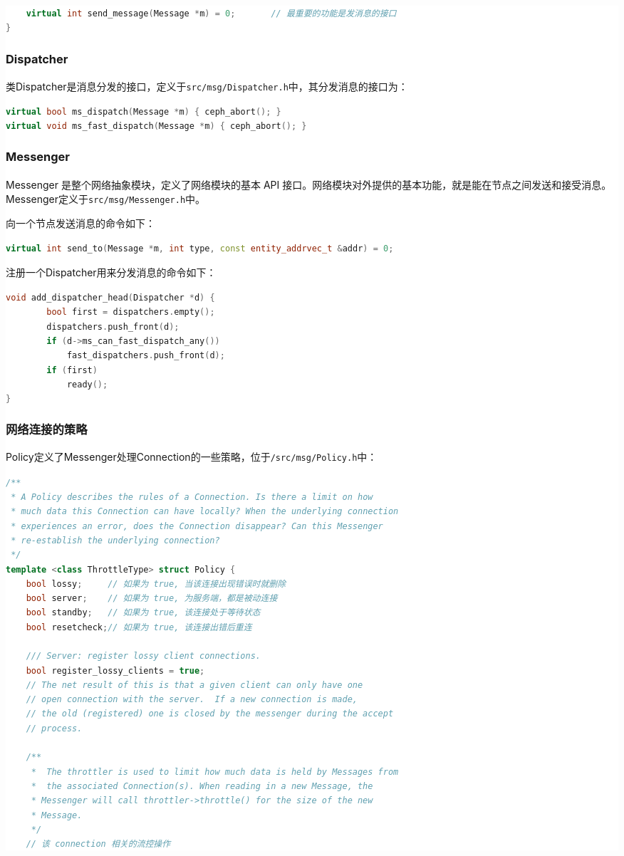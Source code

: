 ```c++
    virtual int send_message(Message *m) = 0;		// 最重要的功能是发消息的接口
}
```

### Dispatcher

类Dispatcher是消息分发的接口，定义于`src/msg/Dispatcher.h`中，其分发消息的接口为：

```c++
virtual bool ms_dispatch(Message *m) { ceph_abort(); }
virtual void ms_fast_dispatch(Message *m) { ceph_abort(); }
```

### Messenger

Messenger 是整个网络抽象模块，定义了网络模块的基本 API 接口。网络模块对外提供的基本功能，就是能在节点之间发送和接受消息。Messenger定义于`src/msg/Messenger.h`中。

向一个节点发送消息的命令如下：

```c++
virtual int send_to(Message *m, int type, const entity_addrvec_t &addr) = 0;
```

注册一个Dispatcher用来分发消息的命令如下：

```c++
void add_dispatcher_head(Dispatcher *d) {
        bool first = dispatchers.empty();
        dispatchers.push_front(d);
        if (d->ms_can_fast_dispatch_any())
            fast_dispatchers.push_front(d);
        if (first)
            ready();
}
```

### 网络连接的策略

Policy定义了Messenger处理Connection的一些策略，位于`/src/msg/Policy.h`中：

```c++
/**
 * A Policy describes the rules of a Connection. Is there a limit on how
 * much data this Connection can have locally? When the underlying connection
 * experiences an error, does the Connection disappear? Can this Messenger
 * re-establish the underlying connection?
 */
template <class ThrottleType> struct Policy {
    bool lossy; 	// 如果为 true, 当该连接出现错误时就删除
    bool server; 	// 如果为 true, 为服务端，都是被动连接
    bool standby;	// 如果为 true, 该连接处于等待状态
    bool resetcheck;// 如果为 true, 该连接出错后重连

    /// Server: register lossy client connections.
    bool register_lossy_clients = true;
    // The net result of this is that a given client can only have one
    // open connection with the server.  If a new connection is made,
    // the old (registered) one is closed by the messenger during the accept
    // process.

    /**
     *  The throttler is used to limit how much data is held by Messages from
     *  the associated Connection(s). When reading in a new Message, the
     * Messenger will call throttler->throttle() for the size of the new
     * Message.
     */
    // 该 connection 相关的流控操作
```
